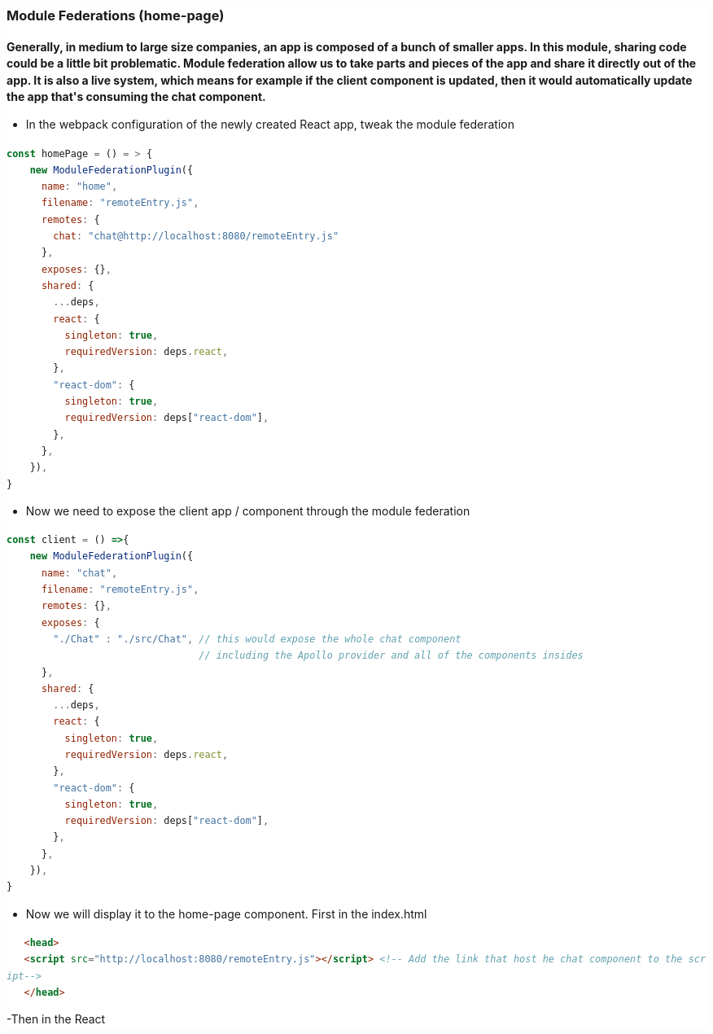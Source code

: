 ### Module Federations (home-page)
**Generally, in medium to large size companies, an app is composed of a bunch of smaller apps. In this module, sharing code could be a little bit problematic. Module federation allow us to take parts and pieces of the app and share it directly out of the app. It is also a live system, which means for example if the client component is updated, then it would automatically update the app that's consuming the chat component.**

- In the webpack configuration of the newly created React app, tweak the module federation 
```js
const homePage = () = > {
    new ModuleFederationPlugin({
      name: "home",
      filename: "remoteEntry.js",
      remotes: {
        chat: "chat@http://localhost:8080/remoteEntry.js"
      },
      exposes: {},
      shared: {
        ...deps,
        react: {
          singleton: true,
          requiredVersion: deps.react,
        },
        "react-dom": {
          singleton: true,
          requiredVersion: deps["react-dom"],
        },
      },
    }),
}
```
- Now we need to expose the client app / component through the module federation
```js
const client = () =>{
    new ModuleFederationPlugin({
      name: "chat",
      filename: "remoteEntry.js",
      remotes: {},
      exposes: {
        "./Chat" : "./src/Chat", // this would expose the whole chat component
                                 // including the Apollo provider and all of the components insides
      },
      shared: {
        ...deps,
        react: {
          singleton: true,
          requiredVersion: deps.react,
        },
        "react-dom": {
          singleton: true,
          requiredVersion: deps["react-dom"],
        },
      },
    }),
}
```
- Now we will display it to the home-page component. First in the index.html
 ```html
    <head>
    <script src="http://localhost:8080/remoteEntry.js"></script> <!-- Add the link that host he chat component to the script-->
    </head>
 ```
 -Then in the React
 ```js
 ```